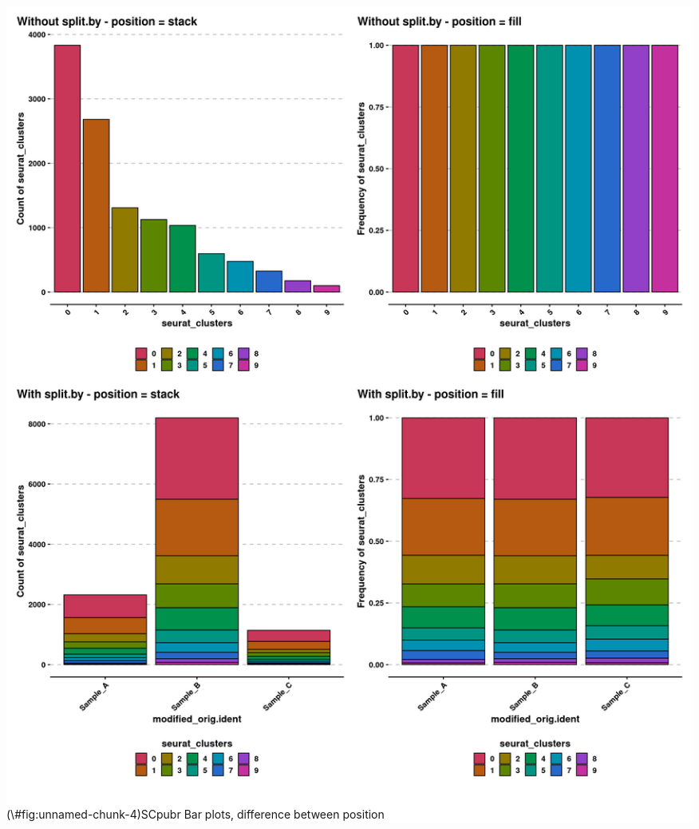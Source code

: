 <img src="10-BarPlots_files/figure-html/unnamed-chunk-4-1.png" alt="SCpubr Bar plots, difference between position" width="100%" height="100%" />
<p class="caption">(\#fig:unnamed-chunk-4)SCpubr Bar plots, difference between position</p>
</div>


